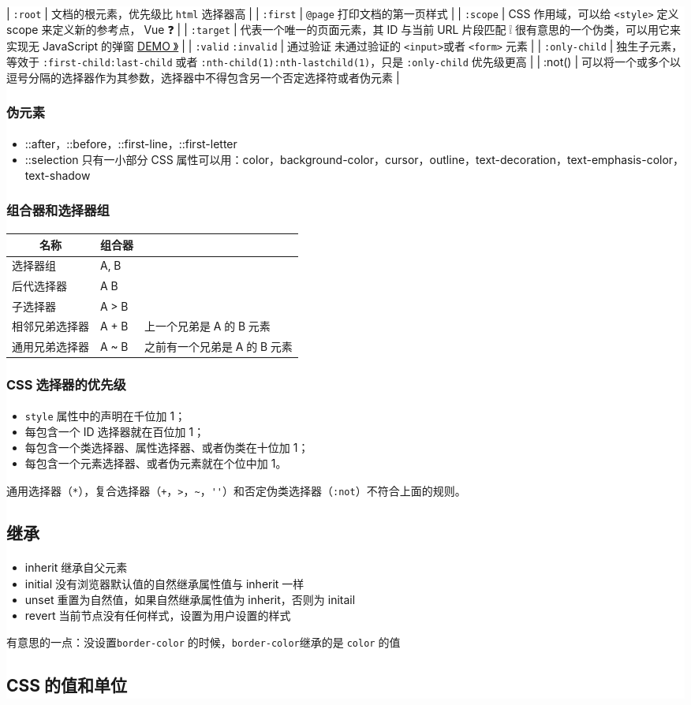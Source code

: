| `:root`                               | 文档的根元素，优先级比 `html` 选择器高                       |
| `:first`                              | `@page` 打印文档的第一页样式                                 |
| `:scope`                              | CSS 作用域，可以给 `<style>` 定义 scope 来定义新的参考点， Vue ❓ |
| `:target`                             | 代表一个唯一的页面元素，其 ID 与当前 URL 片段匹配  ❕ 很有意思的一个伪类，可以用它来实现无 JavaScript 的弹窗 [DEMO 》]() |
| `:valid` `:invalid`                   | 通过验证 未通过验证的 `<input>`或者 `<form>` 元素            |
| `:only-child`                         | 独生子元素，等效于 `:first-child:last-child` 或者 `:nth-child(1):nth-lastchild(1)`，只是 `:only-child`  优先级更高 |
| :not()                                | 可以将一个或多个以逗号分隔的选择器作为其参数，选择器中不得包含另一个否定选择符或者伪元素 |

### 伪元素

- ::after，::before，::first-line，::first-letter
- ::selection 只有一小部分 CSS 属性可以用：color，background-color，cursor，outline，text-decoration，text-emphasis-color，text-shadow

### 组合器和选择器组

| 名称           | 组合器 |                              |
| -------------- | ------ | ---------------------------- |
| 选择器组       | A, B   |                              |
| 后代选择器     | A B    |                              |
| 子选择器       | A > B  |                              |
| 相邻兄弟选择器 | A + B  | 上一个兄弟是 A 的 B 元素     |
| 通用兄弟选择器 | A ~ B  | 之前有一个兄弟是 A 的 B 元素 |

### CSS 选择器的优先级

- `style` 属性中的声明在千位加 1；
- 每包含一个 ID 选择器就在百位加 1；
- 每包含一个类选择器、属性选择器、或者伪类在十位加 1；
- 每包含一个元素选择器、或者伪元素就在个位中加 1。

通用选择器（`*`），复合选择器（`+`，`>`，`~`，`''`）和否定伪类选择器（`:not`）不符合上面的规则。

## 继承

- inherit 继承自父元素
- initial 没有浏览器默认值的自然继承属性值与 inherit 一样
- unset 重置为自然值，如果自然继承属性值为 inherit，否则为 initail
- revert 当前节点没有任何样式，设置为用户设置的样式

有意思的一点：没设置`border-color` 的时候，`border-color`继承的是 `color` 的值

## CSS 的值和单位
